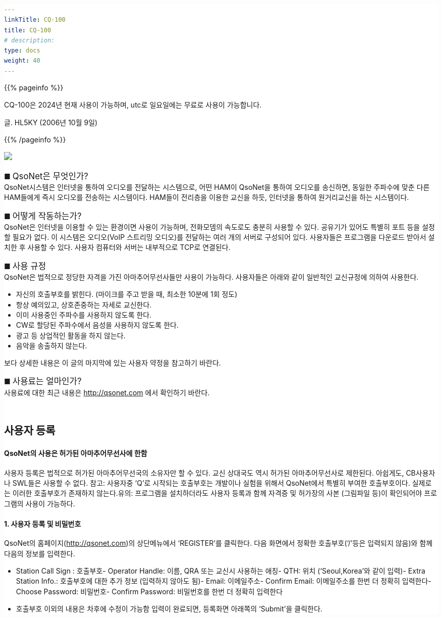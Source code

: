 ```yaml
---
linkTitle: CQ-100
title: CQ-100 
# description:
type: docs
weight: 40
---
```


{{% pageinfo %}}

CQ-100은 2024년 현재 사용이 가능하며, utc로 일요일에는 무료로 사용이 가능합니다.

글. HL5KY (2006년 10월 9일)
 
{{% /pageinfo %}}

<img src="/networks/img/cq-100_logo.jpeg" style="width:400px;height:300"><br>


■ <span style="font-size:120%">QsoNet은 무엇인가?</span><br>
QsoNet시스템은 인터넷을 통하여 오디오를 전달하는 시스템으로, 어떤 HAM이 QsoNet을 통하여 오디오를 송신하면, 동일한 주파수에 맞춘 다른 HAM들에게 즉시 오디오를 전송하는 시스템이다. HAM들이 전리층을 이용한 교신을 하듯, 인터넷을 통하여 원거리교신을 하는 시스템이다.

■ <span style="font-size:120%">어떻게 작동하는가?</span><br>
QsoNet은 인터넷을 이용할 수 있는 환경이면 사용이 가능하며, 전화모뎀의 속도로도 충분히 사용할 수 있다. 공유기가 있어도 특별히 포트 등을 설정할 필요가 없다. 이 시스템은 오디오(VoIP 스트리밍 오디오)를 전달하는 여러 개의 서버로 구성되어 있다. 사용자들은 프로그램을 다운로드 받아서 설치한 후 사용할 수 있다. 사용자 컴퓨터와 서버는 내부적으로 TCP로 연결된다.

■ <span style="font-size:120%">사용 규정</span><br>
QsoNet은 법적으로 정당한 자격을 가진 아마추어무선사들만 사용이 가능하다. 사용자들은 아래와 같이 일반적인 교신규정에 의하여 사용한다.
- 자신의 호출부호를 밝힌다. (마이크를 주고 받을 때, 최소한 10분에 1회 정도)
- 항상 예의있고, 상호존중하는 자세로 교신한다.
- 이미 사용중인 주파수를 사용하지 않도록 한다.
- CW로 할당된 주파수에서 음성을 사용하지 않도록 한다.
- 광고 등 상업적인 활동을 하지 않는다.
- 음악을 송출하지 않는다.

보다 상세한 내용은 이 글의 마지막에 있는 사용자 약정을 참고하기 바란다.

■ <span style="font-size:120%">사용료는 얼마인가?</span><br>
사용료에 대한 최근 내용은 http://qsonet.com 에서 확인하기 바란다.
<br><br>

## 사용자 등록

#### QsoNet의 사용은 허가된 아마추어무선사에 한함
사용자 등록은 법적으로 허가된 아마추어무선국의 소유자만 할 수 있다. 교신 상대국도 역시 허가된 아마추어무선사로 제한된다. 아쉽게도, CB사용자나 SWL들은 사용할 수 없다.
참고: 사용자중 ‘Q’로 시작되는 호출부호는 개발이나 실험을 위해서 QsoNet에서 특별히 부여한 호출부호이다. 실제로는 이러한 호출부호가 존재하지 않는다.유의: 프로그램을 설치하더라도 사용자 등록과 함께 자격증 및 허가장의 사본 (그림파일 등)이 확인되어야 프로그램의 사용이 가능하다.

#### 1. 사용자 등록 및 비밀번호
QsoNet의 홈페이지(http://qsonet.com)의 상단메뉴에서 ‘REGISTER’를 클릭한다. 다음 화면에서 정확한 호출부호(‘/’등은 입력되지 않음)와 함께 다음의 정보를 입력한다.
- Station Call Sign : 호출부호- Operator Handle: 이름, QRA 또는 교신시 사용하는 애칭- QTH: 위치 (‘Seoul,Korea’와 같이 입력)- Extra Station Info.: 호출부호에 대한 추가 정보 (입력하지 않아도 됨)- Email: 이메일주소- Confirm Email: 이메일주소를 한번 더 정확히 입력한다- Choose Password: 비밀번호- Confirm Password: 비밀번호를 한번 더 정확히 입력한다
* 호출부호 이외의 내용은 차후에 수정이 가능함
입력이 완료되면, 등록화면 아래쪽의 ‘Submit’을 클릭한다.
